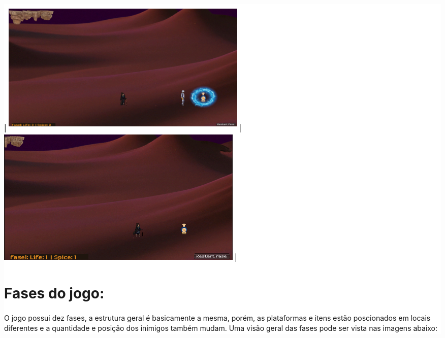 | <img src="https://github.com/luca-moraes/gameDevelopmentPlataformGame/blob/main/imagens/sield.png" alt="Escudo Bolha" width="450" height="250"> | <img src="https://github.com/luca-moraes/gameDevelopmentPlataformGame/blob/main/imagens/water.png" alt="Água da Vida" width="450" height="250"> |




# Fases do jogo:
O jogo possui dez fases, a estrutura geral é basicamente a mesma, porém, as plataformas e itens estão poscionados em locais diferentes e a quantidade e posição dos inimigos também mudam. Uma visão geral das fases pode ser vista nas imagens abaixo:
